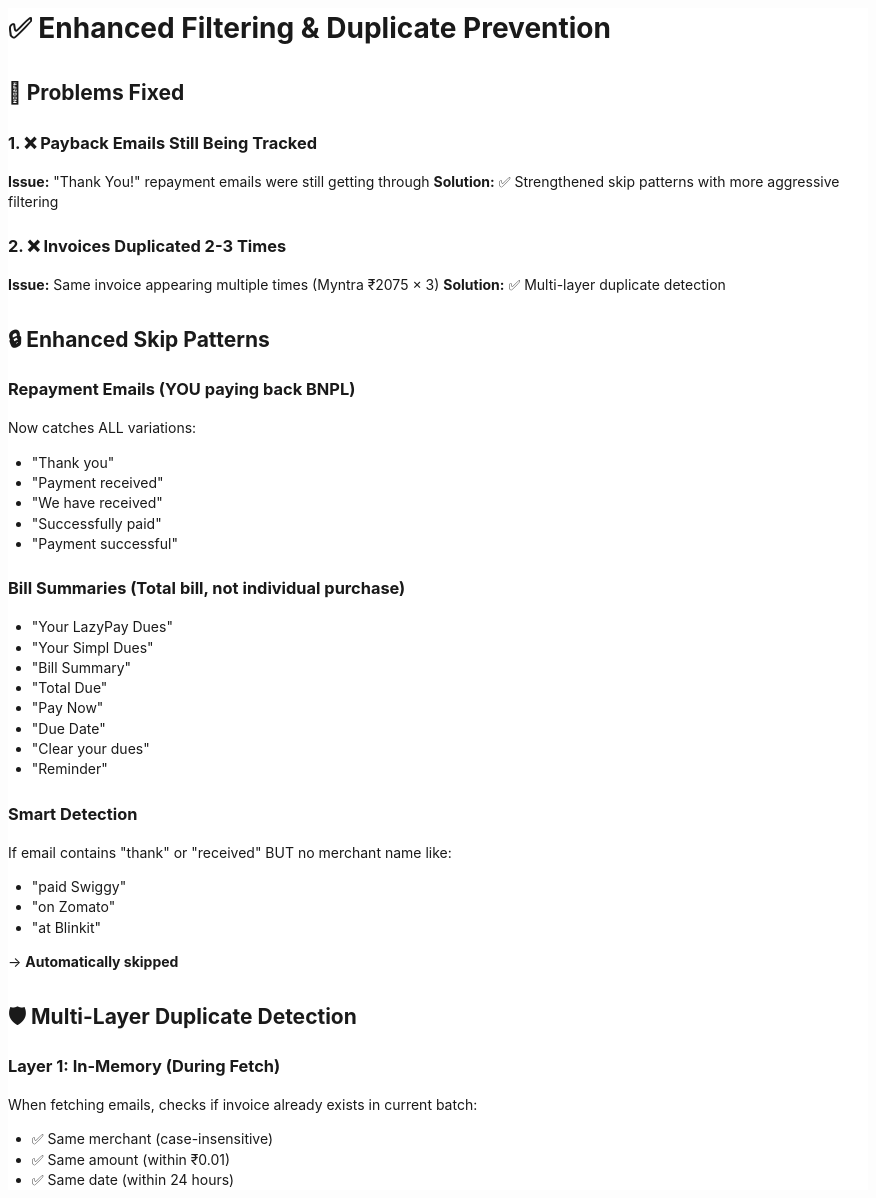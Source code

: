 # ✅ Enhanced Filtering & Duplicate Prevention

## 🎯 Problems Fixed

### 1. ❌ Payback Emails Still Being Tracked
**Issue:** "Thank You!" repayment emails were still getting through
**Solution:** ✅ Strengthened skip patterns with more aggressive filtering

### 2. ❌ Invoices Duplicated 2-3 Times
**Issue:** Same invoice appearing multiple times (Myntra ₹2075 × 3)
**Solution:** ✅ Multi-layer duplicate detection

## 🔒 Enhanced Skip Patterns

### Repayment Emails (YOU paying back BNPL)
Now catches ALL variations:
- "Thank you"
- "Payment received"
- "We have received"
- "Successfully paid"
- "Payment successful"

### Bill Summaries (Total bill, not individual purchase)
- "Your LazyPay Dues"
- "Your Simpl Dues"
- "Bill Summary"
- "Total Due"
- "Pay Now"
- "Due Date"
- "Clear your dues"
- "Reminder"

### Smart Detection
If email contains "thank" or "received" BUT no merchant name like:
- "paid Swiggy"
- "on Zomato"
- "at Blinkit"

→ **Automatically skipped**

## 🛡️ Multi-Layer Duplicate Detection

### Layer 1: In-Memory (During Fetch)
When fetching emails, checks if invoice already exists in current batch:
- ✅ Same merchant (case-insensitive)
- ✅ Same amount (within ₹0.01)
- ✅ Same date (within 24 hours)
